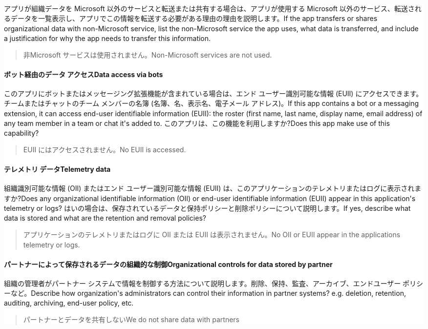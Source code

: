 <span data-ttu-id="61cf1-129">アプリが組織データを Microsoft 以外のサービスと転送または共有する場合は、アプリが使用する Microsoft 以外のサービス、転送されるデータを一覧表示し、アプリでこの情報を転送する必要がある理由の理由を説明します。</span><span class="sxs-lookup"><span data-stu-id="61cf1-129">If the app transfers or shares organizational data with non-Microsoft service, list the non-Microsoft service the app uses, what data is transferred, and include a justification for why the app needs to transfer this information.</span></span>

><span data-ttu-id="61cf1-130">非Microsoft サービスは使用されません。</span><span class="sxs-lookup"><span data-stu-id="61cf1-130">Non-Microsoft services are not used.</span></span>

#### <a name="data-access-via-bots"></a><span data-ttu-id="61cf1-131">ボット経由のデータ アクセス</span><span class="sxs-lookup"><span data-stu-id="61cf1-131">Data access via bots</span></span>

<span data-ttu-id="61cf1-132">このアプリにボットまたはメッセージング拡張機能が含まれている場合は、エンド ユーザー識別可能な情報 (EUII) にアクセスできます。チームまたはチャットのチーム メンバーの名簿 (名簿、名、表示名、電子メール アドレス)。</span><span class="sxs-lookup"><span data-stu-id="61cf1-132">If this app contains a bot or a messaging extension, it can access end-user identifiable information (EUII): the roster (first name, last name, display name, email address) of any team member in a team or chat it's added to.</span></span> <span data-ttu-id="61cf1-133">このアプリは、この機能を利用しますか?</span><span class="sxs-lookup"><span data-stu-id="61cf1-133">Does this app make use of this capability?</span></span>

><span data-ttu-id="61cf1-134">EUII にはアクセスされません。</span><span class="sxs-lookup"><span data-stu-id="61cf1-134">No EUII is accessed.</span></span>


#### <a name="telemetry-data"></a><span data-ttu-id="61cf1-135">テレメトリ データ</span><span class="sxs-lookup"><span data-stu-id="61cf1-135">Telemetry data</span></span>

<span data-ttu-id="61cf1-136">組織識別可能な情報 (OII) またはエンド ユーザー識別可能な情報 (EUII) は、このアプリケーションのテレメトリまたはログに表示されますか?</span><span class="sxs-lookup"><span data-stu-id="61cf1-136">Does any organizational identifiable information (OII) or end-user identifiable information (EUII) appear in this application's telemetry or logs?</span></span> <span data-ttu-id="61cf1-137">はいの場合は、保存されているデータと保持ポリシーと削除ポリシーについて説明します。</span><span class="sxs-lookup"><span data-stu-id="61cf1-137">If yes, describe what data is stored and what are the retention and removal policies?</span></span>

><span data-ttu-id="61cf1-138">アプリケーションのテレメトリまたはログに OII または EUII は表示されません。</span><span class="sxs-lookup"><span data-stu-id="61cf1-138">No OII or EUII appear in the applications telemetry or logs.</span></span>

#### <a name="organizational-controls-for-data-stored-by-partner"></a><span data-ttu-id="61cf1-139">パートナーによって保存されるデータの組織的な制御</span><span class="sxs-lookup"><span data-stu-id="61cf1-139">Organizational controls for data stored by partner</span></span>

<span data-ttu-id="61cf1-140">組織の管理者がパートナー システムで情報を制御する方法について説明します。削除、保持、監査、アーカイブ、エンドユーザー ポリシーなど。</span><span class="sxs-lookup"><span data-stu-id="61cf1-140">Describe how organization's administrators can control their information in partner systems? e.g. deletion, retention, auditing, archiving, end-user policy, etc.</span></span>

><span data-ttu-id="61cf1-141">パートナーとデータを共有しない</span><span class="sxs-lookup"><span data-stu-id="61cf1-141">We do not share data with partners</span></span>
